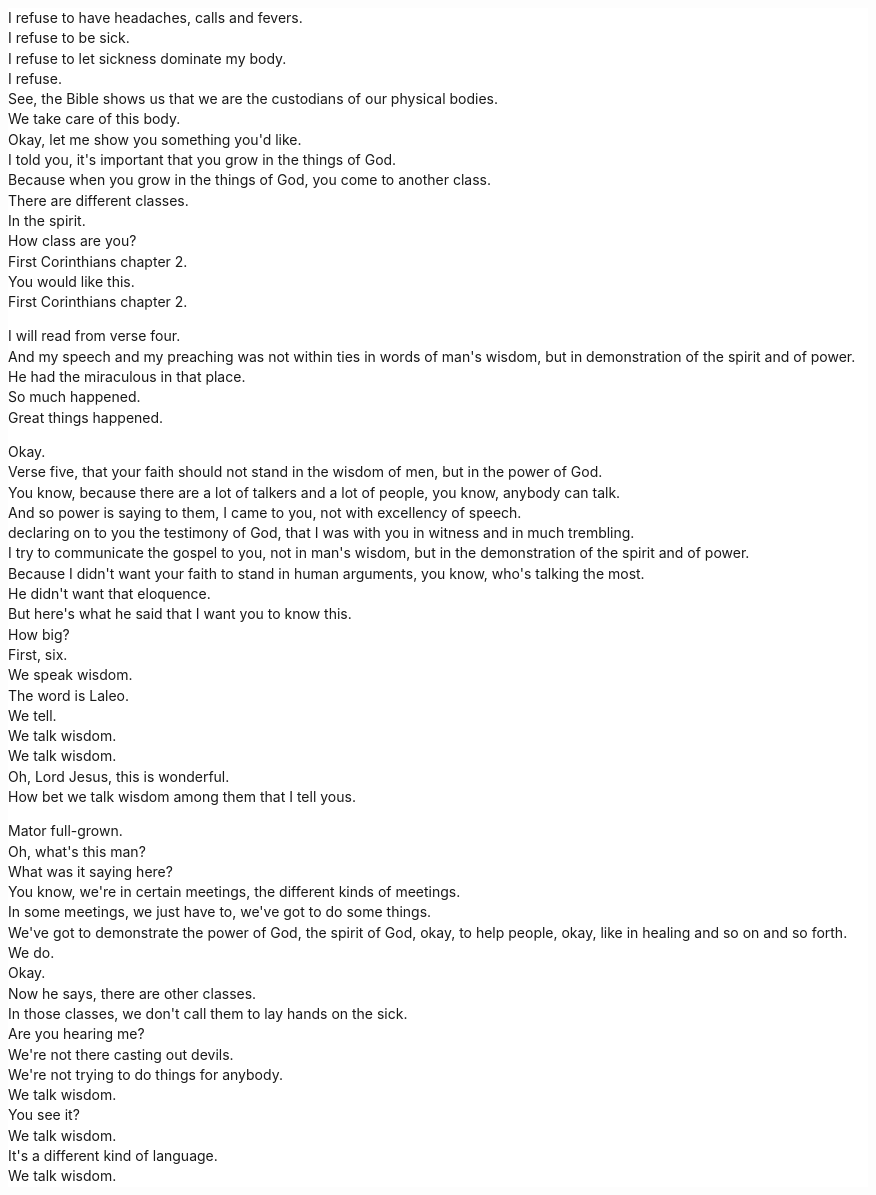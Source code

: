 I refuse to have headaches, calls and fevers.  
I refuse to be sick.  
I refuse to let sickness dominate my body.  
I refuse.  
See, the Bible shows us that we are the custodians of our physical bodies.  
 We take care of this body.  
Okay, let me show you something you'd like.  
I told you, it's important that you grow in the things of God.  
Because when you grow in the things of God, you come to another class.  
There are different classes.  
In the spirit.  
How class are you?  
First Corinthians chapter 2.  
You would like this.  
First Corinthians chapter 2.  


  
 I will read from verse four.  
And my speech and my preaching was not within ties in words of man's wisdom, but in demonstration of the spirit and of power.  
He had the miraculous in that place.  
So much happened.  
Great things happened.  


  
 Okay.  
Verse five, that your faith should not stand in the wisdom of men, but in the power of God.  
You know, because there are a lot of talkers and a lot of people, you know, anybody can talk.  
And so power is saying to them, I came to you, not with excellency of speech.  
 declaring on to you the testimony of God, that I was with you in witness and in much trembling.  
I try to communicate the gospel to you, not in man's wisdom, but in the demonstration of the spirit and of power.  
Because I didn't want your faith to stand in human arguments, you know, who's talking the most.  
He didn't want that eloquence.  
 But here's what he said that I want you to know this.  
How big?  
First, six.  
We speak wisdom.  
The word is Laleo.  
We tell.  
We talk wisdom.  
We talk wisdom.  
 Oh, Lord Jesus, this is wonderful.  
How bet we talk wisdom among them that I tell yous.  


  
Mator full-grown.  
Oh, what's this man?  
What was it saying here?  
 You know, we're in certain meetings, the different kinds of meetings.  
In some meetings, we just have to, we've got to do some things.  
We've got to demonstrate the power of God, the spirit of God, okay, to help people, okay, like in healing and so on and so forth.  
We do.  
Okay.  
Now he says, there are other classes.  
 In those classes, we don't call them to lay hands on the sick.  
Are you hearing me?  
We're not there casting out devils.  
We're not trying to do things for anybody.  
We talk wisdom.  
You see it?  
We talk wisdom.  
It's a different kind of language.  
 We talk wisdom.  